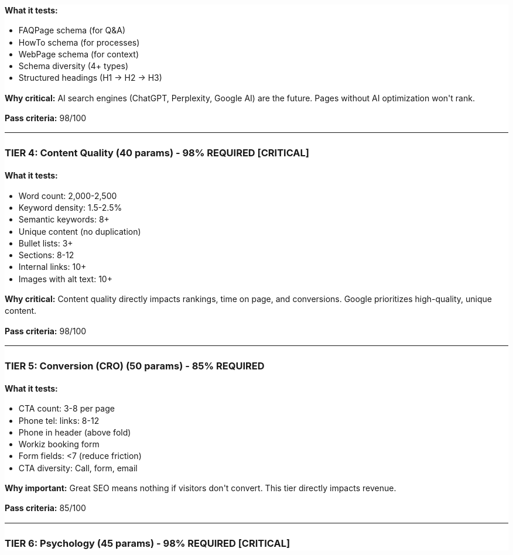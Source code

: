 **What it tests:**
- FAQPage schema (for Q&A)
- HowTo schema (for processes)
- WebPage schema (for context)
- Schema diversity (4+ types)
- Structured headings (H1 → H2 → H3)

**Why critical:**
AI search engines (ChatGPT, Perplexity, Google AI) are the future. Pages without AI optimization won't rank.

**Pass criteria:** 98/100

---

### TIER 4: Content Quality (40 params) - 98% REQUIRED [CRITICAL]

**What it tests:**
- Word count: 2,000-2,500
- Keyword density: 1.5-2.5%
- Semantic keywords: 8+
- Unique content (no duplication)
- Bullet lists: 3+
- Sections: 8-12
- Internal links: 10+
- Images with alt text: 10+

**Why critical:**
Content quality directly impacts rankings, time on page, and conversions. Google prioritizes high-quality, unique content.

**Pass criteria:** 98/100

---

### TIER 5: Conversion (CRO) (50 params) - 85% REQUIRED

**What it tests:**
- CTA count: 3-8 per page
- Phone tel: links: 8-12
- Phone in header (above fold)
- Workiz booking form
- Form fields: <7 (reduce friction)
- CTA diversity: Call, form, email

**Why important:**
Great SEO means nothing if visitors don't convert. This tier directly impacts revenue.

**Pass criteria:** 85/100

---

### TIER 6: Psychology (45 params) - 98% REQUIRED [CRITICAL]
